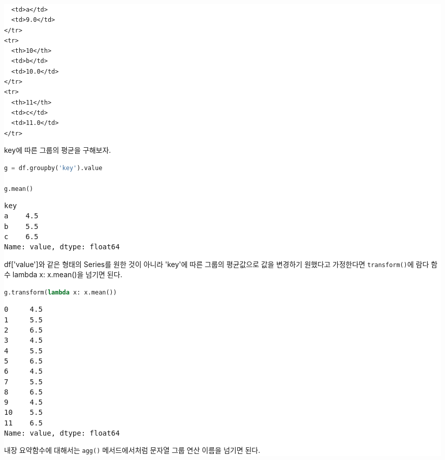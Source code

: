       <td>a</td>
      <td>9.0</td>
    </tr>
    <tr>
      <th>10</th>
      <td>b</td>
      <td>10.0</td>
    </tr>
    <tr>
      <th>11</th>
      <td>c</td>
      <td>11.0</td>
    </tr>
  </tbody>
</table>
</div>


key에 따른 그룹의 평균을 구해보자.



```python
g = df.groupby('key').value

g.mean()
```

<pre>
key
a    4.5
b    5.5
c    6.5
Name: value, dtype: float64
</pre>
df['value']와 같은 형태의 Series를 원한 것이 아니라 'key'에 따른 그룹의 평균값으로 값을 변경하기 원했다고 가정한다면 <code>transform()</code>에 람다 함수 lambda x: x.mean()을 넘기면 된다.



```python
g.transform(lambda x: x.mean())
```

<pre>
0     4.5
1     5.5
2     6.5
3     4.5
4     5.5
5     6.5
6     4.5
7     5.5
8     6.5
9     4.5
10    5.5
11    6.5
Name: value, dtype: float64
</pre>
내장 요약함수에 대해서는 <code>agg()</code> 메서드에서처럼 문자열 그룹 연산 이름을 넘기면 된다.
